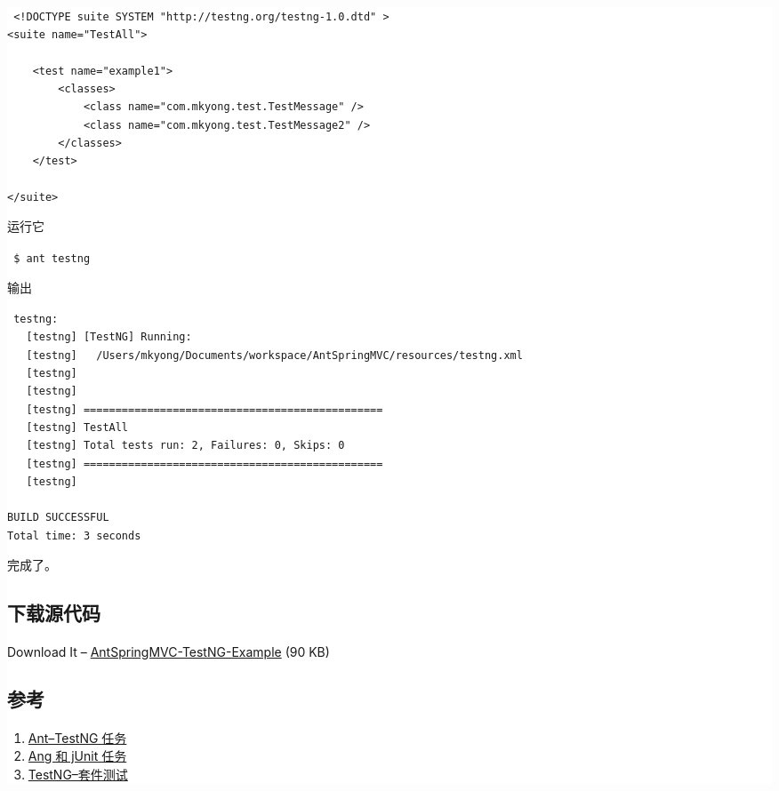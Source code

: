 ```
 <!DOCTYPE suite SYSTEM "http://testng.org/testng-1.0.dtd" >
<suite name="TestAll">

	<test name="example1">
		<classes>
			<class name="com.mkyong.test.TestMessage" />
			<class name="com.mkyong.test.TestMessage2" />
		</classes>
	</test>

</suite> 
```

运行它

```
 $ ant testng 
```

输出

```
 testng:
   [testng] [TestNG] Running:
   [testng]   /Users/mkyong/Documents/workspace/AntSpringMVC/resources/testng.xml
   [testng] 
   [testng] 
   [testng] ===============================================
   [testng] TestAll
   [testng] Total tests run: 2, Failures: 0, Skips: 0
   [testng] ===============================================
   [testng] 

BUILD SUCCESSFUL
Total time: 3 seconds 
```

完成了。

## 下载源代码

Download It – [AntSpringMVC-TestNG-Example](http://web.archive.org/web/20221024153708/http://www.mkyong.com/wp-content/uploads/2015/01/AntSpringMVC-TestNG-Example.zip) (90 KB)

## 参考

1.  [Ant–TestNG 任务](http://web.archive.org/web/20221024153708/http://testng.org/doc/ant.html)
2.  [Ang 和 jUnit 任务](http://web.archive.org/web/20221024153708/http://www.mkyong.com/ant/ant-and-junit-task-example/)
3.  [TestNG–套件测试](http://web.archive.org/web/20221024153708/http://www.mkyong.com/unittest/testng-tutorial-5-suite-test/)

<input type="hidden" id="mkyong-current-postId" value="13548">
